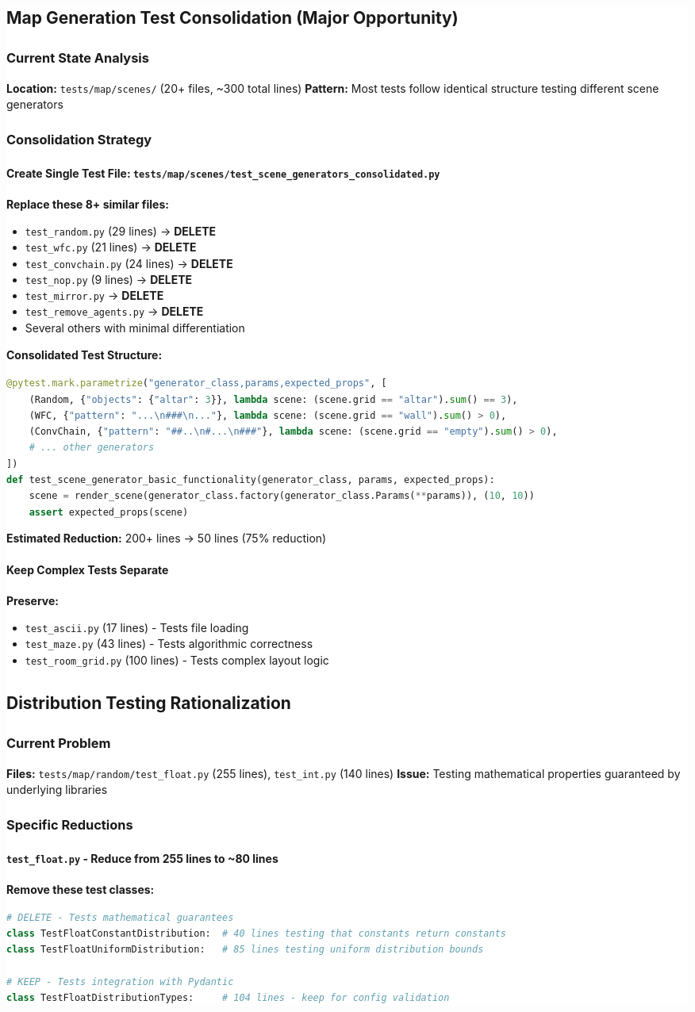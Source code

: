 ## Map Generation Test Consolidation (Major Opportunity)

### Current State Analysis
**Location:** `tests/map/scenes/` (20+ files, ~300 total lines)
**Pattern:** Most tests follow identical structure testing different scene generators

### Consolidation Strategy

#### Create Single Test File: `tests/map/scenes/test_scene_generators_consolidated.py`

**Replace these 8+ similar files:**
- `test_random.py` (29 lines) → **DELETE**
- `test_wfc.py` (21 lines) → **DELETE** 
- `test_convchain.py` (24 lines) → **DELETE**
- `test_nop.py` (9 lines) → **DELETE**
- `test_mirror.py` → **DELETE**
- `test_remove_agents.py` → **DELETE**
- Several others with minimal differentiation

**Consolidated Test Structure:**
```python
@pytest.mark.parametrize("generator_class,params,expected_props", [
    (Random, {"objects": {"altar": 3}}, lambda scene: (scene.grid == "altar").sum() == 3),
    (WFC, {"pattern": "...\n###\n..."}, lambda scene: (scene.grid == "wall").sum() > 0),
    (ConvChain, {"pattern": "##..\n#...\n###"}, lambda scene: (scene.grid == "empty").sum() > 0),
    # ... other generators
])
def test_scene_generator_basic_functionality(generator_class, params, expected_props):
    scene = render_scene(generator_class.factory(generator_class.Params(**params)), (10, 10))
    assert expected_props(scene)
```

**Estimated Reduction:** 200+ lines → 50 lines (75% reduction)

#### Keep Complex Tests Separate
**Preserve:** 
- `test_ascii.py` (17 lines) - Tests file loading
- `test_maze.py` (43 lines) - Tests algorithmic correctness 
- `test_room_grid.py` (100 lines) - Tests complex layout logic

## Distribution Testing Rationalization

### Current Problem
**Files:** `tests/map/random/test_float.py` (255 lines), `test_int.py` (140 lines)
**Issue:** Testing mathematical properties guaranteed by underlying libraries

### Specific Reductions

#### `test_float.py` - Reduce from 255 lines to ~80 lines
**Remove these test classes:**
```python
# DELETE - Tests mathematical guarantees
class TestFloatConstantDistribution:  # 40 lines testing that constants return constants
class TestFloatUniformDistribution:   # 85 lines testing uniform distribution bounds

# KEEP - Tests integration with Pydantic
class TestFloatDistributionTypes:     # 104 lines - keep for config validation
```
